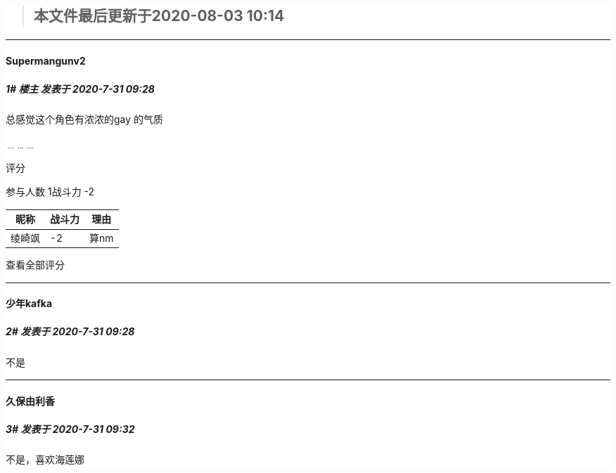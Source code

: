 > ## **本文件最后更新于2020-08-03 10:14** 



-----

####  Supermangunv2  
##### 1#       楼主       发表于 2020-7-31 09:28




总感觉这个角色有浓浓的gay 的气质



﹍﹍﹍

评分





 参与人数 1战斗力 -2

|昵称|战斗力|理由|
|----|---|---|
| 绫崎飒|-2|算nm|



查看全部评分






-----

####  少年kafka  
##### 2#       发表于 2020-7-31 09:28




不是







-----

####  久保由利香  
##### 3#       发表于 2020-7-31 09:32




不是，喜欢海莲娜






